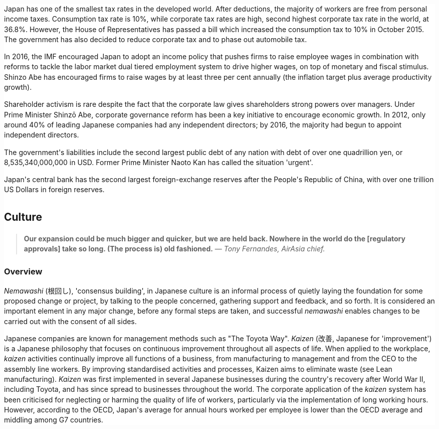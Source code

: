 Japan has one of the smallest tax rates in the developed world. After
deductions, the majority of workers are free from personal income taxes.
Consumption tax rate is 10%, while corporate tax rates are high, second
highest corporate tax rate in the world, at 36.8%. However, the House of
Representatives has passed a bill which increased the consumption tax to 10%
in October 2015. The government has also decided to reduce corporate tax and
to phase out automobile tax.

In 2016, the IMF encouraged Japan to adopt an income policy that pushes firms
to raise employee wages in combination with reforms to tackle the labor market
dual tiered employment system to drive higher wages, on top of monetary and
fiscal stimulus. Shinzo Abe has encouraged firms to raise wages by at least
three per cent annually (the inflation target plus average productivity
growth).

Shareholder activism is rare despite the fact that the corporate law gives
shareholders strong powers over managers. Under Prime Minister Shinzō Abe,
corporate governance reform has been a key initiative to encourage economic
growth. In 2012, only around 40% of leading Japanese companies had any
independent directors; by 2016, the majority had begun to appoint independent
directors.

The government's liabilities include the second largest public debt of any
nation with debt of over one quadrillion yen, or 8,535,340,000,000 in USD.
Former Prime Minister Naoto Kan has called the situation 'urgent'.

Japan's central bank has the second largest foreign-exchange reserves after
the People's Republic of China, with over one trillion US Dollars in foreign
reserves.

## Culture

> **Our expansion could be much bigger and quicker, but we are held back.
> Nowhere in the world do the [regulatory approvals] take so long. (The
> process is) old fashioned.** — _Tony Fernandes, AirAsia chief._

### Overview

_Nemawashi_ (根回し), 'consensus building', in Japanese culture is an informal
process of quietly laying the foundation for some proposed change or project,
by talking to the people concerned, gathering support and feedback, and so
forth. It is considered an important element in any major change, before any
formal steps are taken, and successful _nemawashi_ enables changes to be
carried out with the consent of all sides.

Japanese companies are known for management methods such as "The Toyota Way".
_Kaizen_ (改善, Japanese for 'improvement') is a Japanese philosophy that
focuses on continuous improvement throughout all aspects of life. When applied
to the workplace, _kaizen_ activities continually improve all functions of a
business, from manufacturing to management and from the CEO to the assembly
line workers. By improving standardised activities and processes, Kaizen aims
to eliminate waste (see Lean manufacturing). _Kaizen_ was first implemented in
several Japanese businesses during the country's recovery after World War II,
including Toyota, and has since spread to businesses throughout the world. The
corporate application of the _kaizen_ system has been criticised for
neglecting or harming the quality of life of workers, particularly via the
implementation of long working hours. However, according to the OECD, Japan's
average for annual hours worked per employee is lower than the OECD average
and middling among G7 countries.
